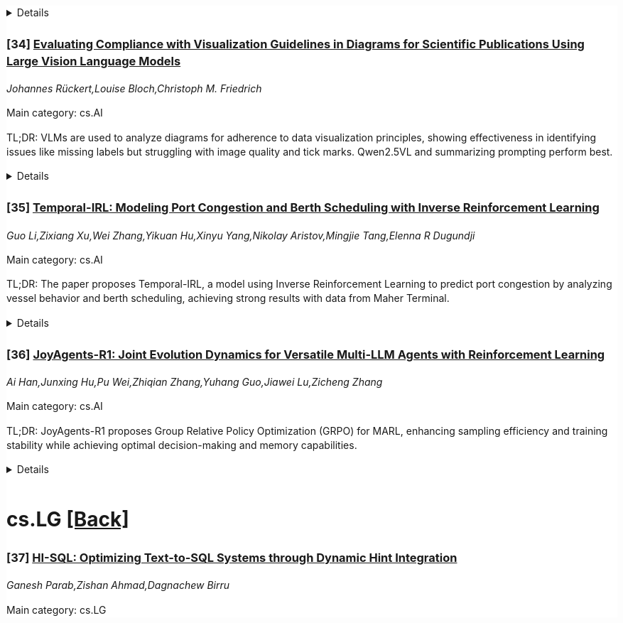 <details><summary>Details</summary></details>


### [34] [Evaluating Compliance with Visualization Guidelines in Diagrams for Scientific Publications Using Large Vision Language Models](https://arxiv.org/abs/2506.19825)
*Johannes Rückert,Louise Bloch,Christoph M. Friedrich*

Main category: cs.AI

TL;DR: VLMs are used to analyze diagrams for adherence to data visualization principles, showing effectiveness in identifying issues like missing labels but struggling with image quality and tick marks. Qwen2.5VL and summarizing prompting perform best.


<details><summary>Details</summary></details>


### [35] [Temporal-IRL: Modeling Port Congestion and Berth Scheduling with Inverse Reinforcement Learning](https://arxiv.org/abs/2506.19843)
*Guo Li,Zixiang Xu,Wei Zhang,Yikuan Hu,Xinyu Yang,Nikolay Aristov,Mingjie Tang,Elenna R Dugundji*

Main category: cs.AI

TL;DR: The paper proposes Temporal-IRL, a model using Inverse Reinforcement Learning to predict port congestion by analyzing vessel behavior and berth scheduling, achieving strong results with data from Maher Terminal.


<details><summary>Details</summary></details>


### [36] [JoyAgents-R1: Joint Evolution Dynamics for Versatile Multi-LLM Agents with Reinforcement Learning](https://arxiv.org/abs/2506.19846)
*Ai Han,Junxing Hu,Pu Wei,Zhiqian Zhang,Yuhang Guo,Jiawei Lu,Zicheng Zhang*

Main category: cs.AI

TL;DR: JoyAgents-R1 proposes Group Relative Policy Optimization (GRPO) for MARL, enhancing sampling efficiency and training stability while achieving optimal decision-making and memory capabilities.


<details><summary>Details</summary></details>


<div id='cs.LG'></div>

# cs.LG [[Back]](#toc)

### [37] [HI-SQL: Optimizing Text-to-SQL Systems through Dynamic Hint Integration](https://arxiv.org/abs/2506.18916)
*Ganesh Parab,Zishan Ahmad,Dagnachew Birru*

Main category: cs.LG
